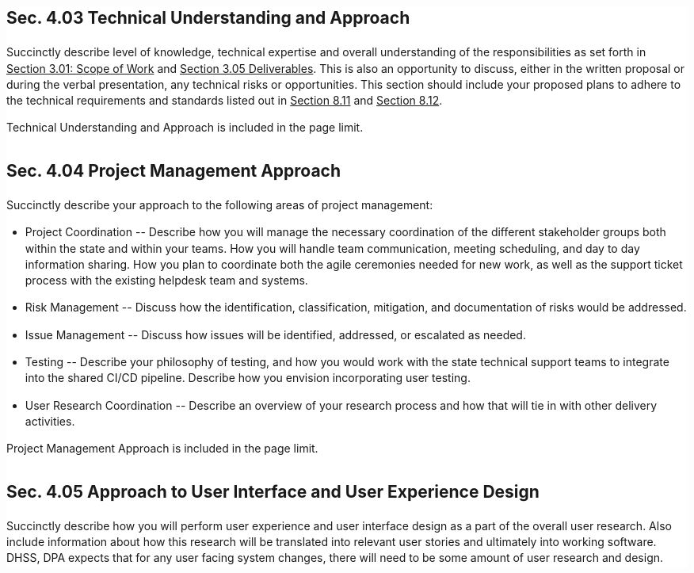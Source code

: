 ## Sec. 4.03 Technical Understanding and Approach

Succinctly describe level of knowledge, technical expertise and overall
understanding of the responsibilities as set forth in [Section 3.01:
Scope of Work](#sec-301-scope-of-work) and [Section 3.05
Deliverables](#sec-305-deliverables). This is also an opportunity to discuss,
either in the written proposal or during the verbal presentation, any
technical risks or opportunities. This section should include your
proposed plans to adhere to the technical requirements and standards
listed out in [Section
8.11](https://github.com/AlaskaDHSS/RFP-ARIES-AutomatedRenewals/blob/main/Attachment%2011%20IT%20Reference%20A%20-%20DHSS%20IT%20Requirements%20Agile%20Acquisition.md)
and [Section
8.12](https://github.com/AlaskaDHSS/RFP-ARIES-AutomatedRenewals/blob/main/Attachment%2012%20IT%20Reference%20D%20-%20DHSS%20Information%20Technology%20Standards.md).

Technical Understanding and Approach is included in the page limit.

## Sec. 4.04 Project Management Approach

Succinctly describe your approach to the following areas of project
management:

-   Project Coordination -- Describe how you will manage the necessary
    coordination of the different stakeholder groups both within the
    state and within your teams. How you will handle team communication,
    meeting scheduling, and day to day information sharing. How you plan
    to coordinate both the agile ceremonies needed for new work, as well
    as the support ticket process with the existing helpdesk team and
    systems.

-   Risk Management -- Discuss how the identification, classification,
    mitigation, and documentation of risks would be addressed.

-   Issue Management -- Discuss how issues will be identified,
    addressed, or escalated as needed.

-   Testing -- Describe your philosophy of testing, and how you would
    work with the state technical support teams to integrate into the
    shared CI/CD pipeline. Describe how you envision incorporating user
    testing.

-   User Research Coordination -- Describe an overview of your research
    process and how that will tie in with other delivery activities.

Project Management Approach is included in the page limit.

## Sec. 4.05 Approach to User Interface and User Experience Design

Succinctly describe how you will perform user experience and user
interface design as a part of the overall user research. Also include
information about how this research will be translated into relevant
user stories and ultimately into working software. DHSS, DPA expects
that for any user facing system changes, there will need to be some
amount of user research and design.
